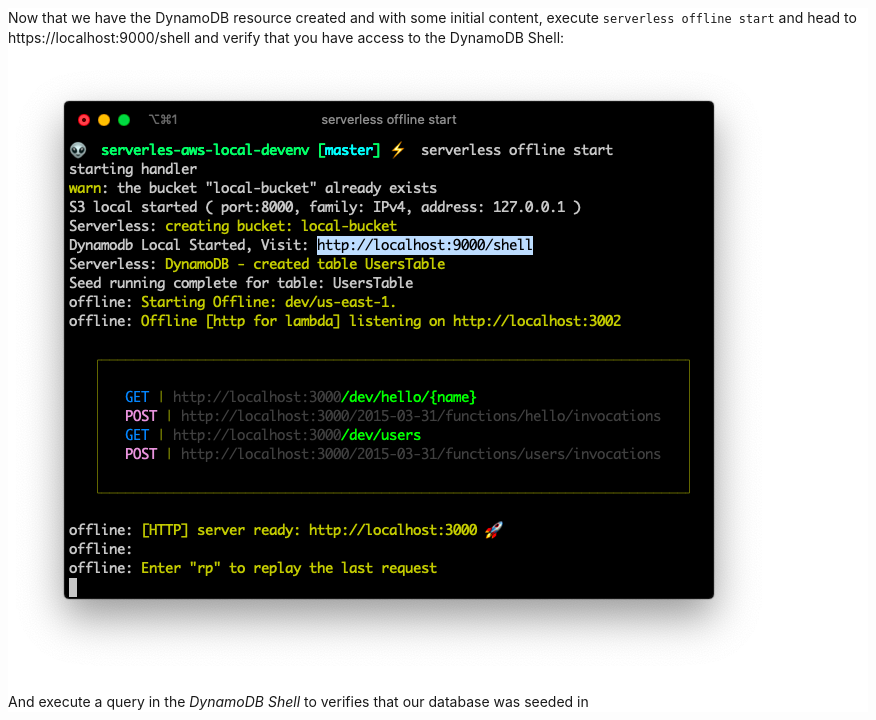 Now that we have the DynamoDB resource created and with some initial content, execute `serverless offline start` and head to https://localhost:9000/shell and verify that you have access to the DynamoDB Shell:

![Start with DynamoDB](serverless-offline-start-dynamodb.png)

And execute a query in the _DynamoDB Shell_ to verifies that our database was seeded in
